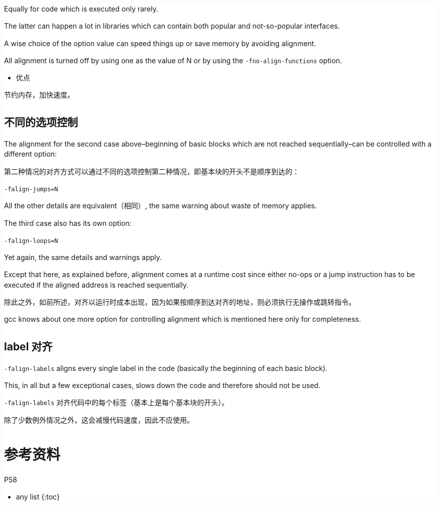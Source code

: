 Equally for code which is executed only rarely. 

The latter can happen a lot in libraries which can contain both popular and not-so-popular interfaces. 

A wise choice of the option value can speed things up or save memory by avoiding alignment. 

All alignment is turned off by using one as the value of N or by using the `-fno-align-functions` option.

- 优点

节约内存，加快速度。

## 不同的选项控制

The alignment for the second case above–beginning of basic blocks which are not reached sequentially–can be controlled with a different option:

第二种情况的对齐方式可以通过不同的选项控制第二种情况，即基本块的开头不是顺序到达的：

```
-falign-jumps=N
```

All the other details are equivalent（相同）, the same warning about waste of memory applies.

The third case also has its own option: 

```
-falign-loops=N
```

Yet again, the same details and warnings apply. 

Except that here, as explained before, alignment comes at a runtime cost since either no-ops or a jump instruction has to be executed if the aligned address is reached sequentially.

除此之外，如前所述，对齐以运行时成本出现，因为如果按顺序到达对齐的地址，则必须执行无操作或跳转指令。

gcc knows about one more option for controlling alignment which is mentioned here only for completeness.

## label 对齐

`-falign-labels` aligns every single label in the code (basically the beginning of each basic block). 

This, in all but a few exceptional cases, slows down the code and therefore should not be used.

`-falign-labels` 对齐代码中的每个标签（基本上是每个基本块的开头）。

除了少数例外情况之外，这会减慢代码速度，因此不应使用。

# 参考资料

P58

* any list
{:toc}
